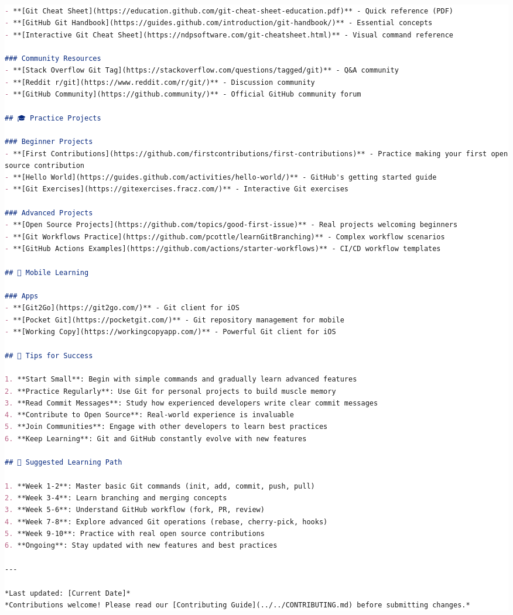```markdown
- **[Git Cheat Sheet](https://education.github.com/git-cheat-sheet-education.pdf)** - Quick reference (PDF)
- **[GitHub Git Handbook](https://guides.github.com/introduction/git-handbook/)** - Essential concepts
- **[Interactive Git Cheat Sheet](https://ndpsoftware.com/git-cheatsheet.html)** - Visual command reference

### Community Resources
- **[Stack Overflow Git Tag](https://stackoverflow.com/questions/tagged/git)** - Q&A community
- **[Reddit r/git](https://www.reddit.com/r/git/)** - Discussion community
- **[GitHub Community](https://github.community/)** - Official GitHub community forum

## 🎓 Practice Projects

### Beginner Projects
- **[First Contributions](https://github.com/firstcontributions/first-contributions)** - Practice making your first open source contribution
- **[Hello World](https://guides.github.com/activities/hello-world/)** - GitHub's getting started guide
- **[Git Exercises](https://gitexercises.fracz.com/)** - Interactive Git exercises

### Advanced Projects
- **[Open Source Projects](https://github.com/topics/good-first-issue)** - Real projects welcoming beginners
- **[Git Workflows Practice](https://github.com/pcottle/learnGitBranching)** - Complex workflow scenarios
- **[GitHub Actions Examples](https://github.com/actions/starter-workflows)** - CI/CD workflow templates

## 📱 Mobile Learning

### Apps
- **[Git2Go](https://git2go.com/)** - Git client for iOS
- **[Pocket Git](https://pocketgit.com/)** - Git repository management for mobile
- **[Working Copy](https://workingcopyapp.com/)** - Powerful Git client for iOS

## 🌟 Tips for Success

1. **Start Small**: Begin with simple commands and gradually learn advanced features
2. **Practice Regularly**: Use Git for personal projects to build muscle memory
3. **Read Commit Messages**: Study how experienced developers write clear commit messages
4. **Contribute to Open Source**: Real-world experience is invaluable
5. **Join Communities**: Engage with other developers to learn best practices
6. **Keep Learning**: Git and GitHub constantly evolve with new features

## 📅 Suggested Learning Path

1. **Week 1-2**: Master basic Git commands (init, add, commit, push, pull)
2. **Week 3-4**: Learn branching and merging concepts
3. **Week 5-6**: Understand GitHub workflow (fork, PR, review)
4. **Week 7-8**: Explore advanced Git operations (rebase, cherry-pick, hooks)
5. **Week 9-10**: Practice with real open source contributions
6. **Ongoing**: Stay updated with new features and best practices

---

*Last updated: [Current Date]*
*Contributions welcome! Please read our [Contributing Guide](../../CONTRIBUTING.md) before submitting changes.*
```
